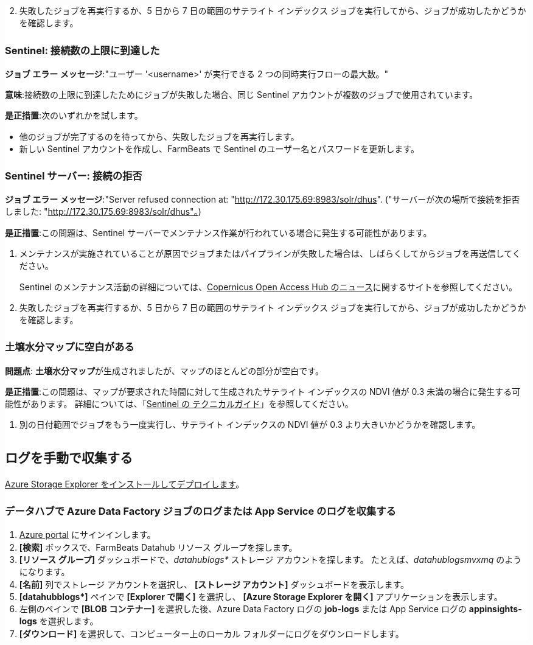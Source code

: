 2. 失敗したジョブを再実行するか、5 日から 7 日の範囲のサテライト インデックス ジョブを実行してから、ジョブが成功したかどうかを確認します。

### <a name="sentinel-maximum-number-of-connections-reached"></a>Sentinel: 接続数の上限に到達した

**ジョブ エラー メッセージ**:"ユーザー '\<username>' が実行できる 2 つの同時実行フローの最大数。"

**意味**:接続数の上限に到達したためにジョブが失敗した場合、同じ Sentinel アカウントが複数のジョブで使用されています。

**是正措置**:次のいずれかを試します。

* 他のジョブが完了するのを待ってから、失敗したジョブを再実行します。
* 新しい Sentinel アカウントを作成し、FarmBeats で Sentinel のユーザー名とパスワードを更新します。

### <a name="sentinel-server-refused-connection"></a>Sentinel サーバー: 接続の拒否

**ジョブ エラー メッセージ**:"Server refused connection at: "http://172.30.175.69:8983/solr/dhus". ("サーバーが次の場所で接続を拒否しました: "http://172.30.175.69:8983/solr/dhus"。)

**是正措置**:この問題は、Sentinel サーバーでメンテナンス作業が行われている場合に発生する可能性があります。

1. メンテナンスが実施されていることが原因でジョブまたはパイプラインが失敗した場合は、しばらくしてからジョブを再送信してください。

   Sentinel のメンテナンス活動の詳細については、[Copernicus Open Access Hub のニュース](https://scihub.copernicus.eu/news/)に関するサイトを参照してください。  

2. 失敗したジョブを再実行するか、5 日から 7 日の範囲のサテライト インデックス ジョブを実行してから、ジョブが成功したかどうかを確認します。

### <a name="soil-moisture-map-has-white-areas"></a>土壌水分マップに空白がある

**問題点**: **土壌水分マップ**が生成されましたが、マップのほとんどの部分が空白です。

**是正措置**:この問題は、マップが要求された時間に対して生成されたサテライト インデックスの NDVI 値が 0.3 未満の場合に発生する可能性があります。 詳細については、「[Sentinel の テクニカルガイド](https://earth.esa.int/web/sentinel/technical-guides/sentinel-2-msi/level-2a/algorithm)」を参照してください。

1. 別の日付範囲でジョブをもう一度実行し、サテライト インデックスの NDVI 値が 0.3 より大きいかどうかを確認します。

## <a name="collect-logs-manually"></a>ログを手動で収集する

[Azure Storage Explorer をインストールしてデプロイします]( https://docs.microsoft.com/azure/vs-azure-tools-storage-manage-with-storage-explorer?tabs=windows)。

### <a name="collect-azure-data-factory-job-logs-or-app-service-logs-in-datahub"></a>データハブで Azure Data Factory ジョブのログまたは App Service のログを収集する

1. [Azure portal](https://portal.azure.com) にサインインします。
2. **[検索]** ボックスで、FarmBeats Datahub リソース グループを探します。
3. **[リソース グループ]** ダッシュボードで、*datahublogs\** ストレージ アカウントを探します。 たとえば、*datahublogsmvxmq* のようになります。  
4. **[名前]** 列でストレージ アカウントを選択し、 **[ストレージ アカウント]** ダッシュボードを表示します。
5. **[datahubblogs\*]** ペインで **[Explorer で開く]** を選択し、 **[Azure Storage Explorer を開く]** アプリケーションを表示します。
6. 左側のペインで **[BLOB コンテナー]** を選択した後、Azure Data Factory ログの **job-logs** または App Service ログの **appinsights-logs** を選択します。
7. **[ダウンロード]** を選択して、コンピューター上のローカル フォルダーにログをダウンロードします。
